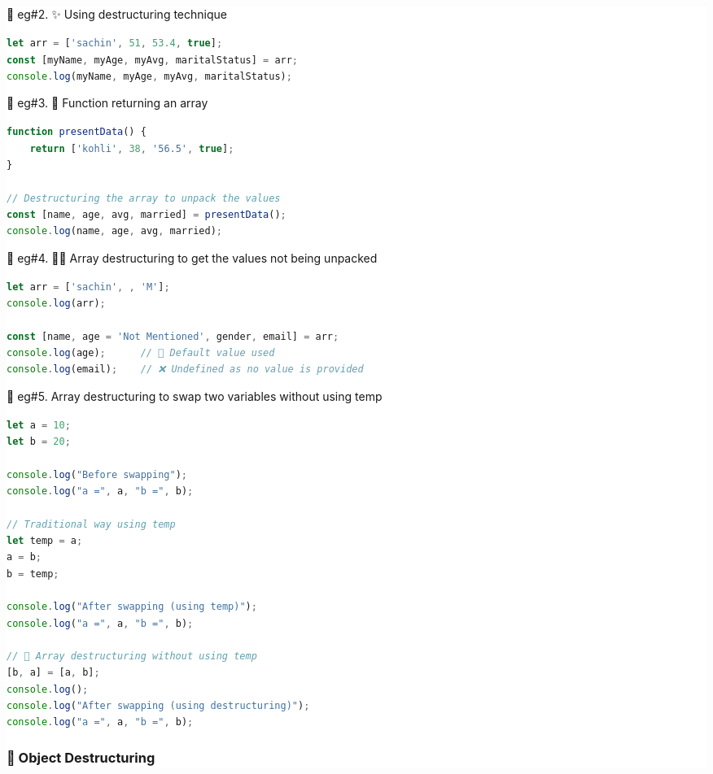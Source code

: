 🔹 eg#2. ✨ Using destructuring technique  
```js
let arr = ['sachin', 51, 53.4, true];
const [myName, myAge, myAvg, maritalStatus] = arr;
console.log(myName, myAge, myAvg, maritalStatus);
```

🔹 eg#3. 🧩 Function returning an array

```js
function presentData() {
    return ['kohli', 38, '56.5', true];
}

// Destructuring the array to unpack the values 
const [name, age, avg, married] = presentData();
console.log(name, age, avg, married);
```

🔹 eg#4. 🕵️‍♂️ Array destructuring to get the values not being unpacked  
```js
let arr = ['sachin', , 'M'];
console.log(arr);

const [name, age = 'Not Mentioned', gender, email] = arr;
console.log(age);      // 🧾 Default value used
console.log(email);    // ❌ Undefined as no value is provided
```

🔹 eg#5. Array destructuring to swap two variables without using temp

```js
let a = 10;
let b = 20;

console.log("Before swapping");
console.log("a =", a, "b =", b);

// Traditional way using temp
let temp = a;
a = b;
b = temp;

console.log("After swapping (using temp)");
console.log("a =", a, "b =", b);

// 🔁 Array destructuring without using temp
[b, a] = [a, b];
console.log();
console.log("After swapping (using destructuring)");
console.log("a =", a, "b =", b);
```

### 🧩 Object Destructuring  


  [ID]: 101,